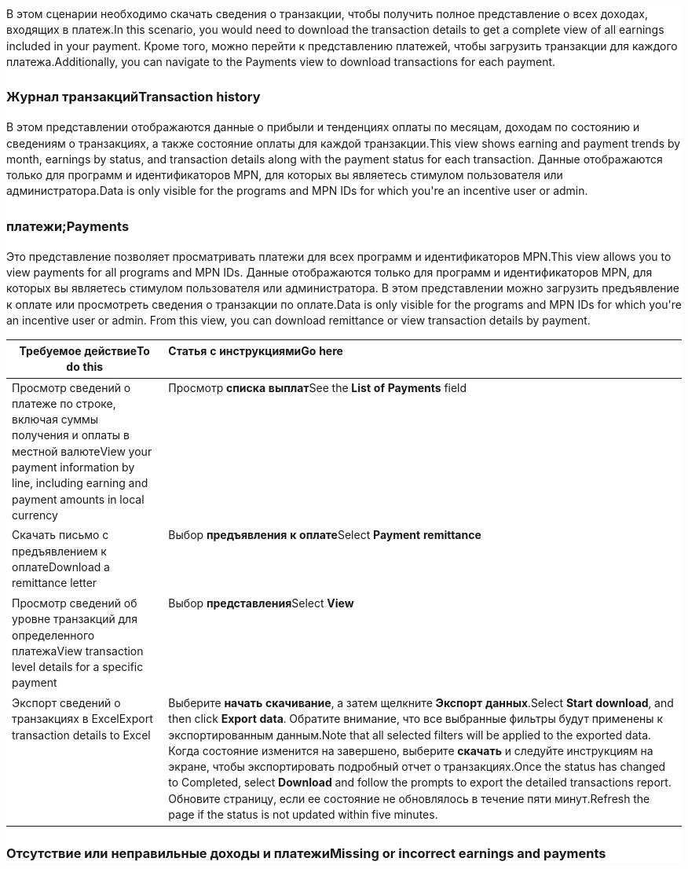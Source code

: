 <span data-ttu-id="c3c76-194">В этом сценарии необходимо скачать сведения о транзакции, чтобы получить полное представление о всех доходах, входящих в платеж.</span><span class="sxs-lookup"><span data-stu-id="c3c76-194">In this scenario, you would need to download the transaction details to get a complete view of all earnings included in your payment.</span></span>  <span data-ttu-id="c3c76-195">Кроме того, можно перейти к представлению платежей, чтобы загрузить транзакции для каждого платежа.</span><span class="sxs-lookup"><span data-stu-id="c3c76-195">Additionally, you can navigate to the Payments view to download transactions for each payment.</span></span>

### <a name="transaction-history"></a><span data-ttu-id="c3c76-196">Журнал транзакций</span><span class="sxs-lookup"><span data-stu-id="c3c76-196">Transaction history</span></span>

<span data-ttu-id="c3c76-197">В этом представлении отображаются данные о прибыли и тенденциях оплаты по месяцам, доходам по состоянию и сведениям о транзакциях, а также состояние оплаты для каждой транзакции.</span><span class="sxs-lookup"><span data-stu-id="c3c76-197">This view shows earning and payment trends by month, earnings by status, and transaction details along with the payment status for each transaction.</span></span> <span data-ttu-id="c3c76-198">Данные отображаются только для программ и идентификаторов MPN, для которых вы являетесь стимулом пользователя или администратора.</span><span class="sxs-lookup"><span data-stu-id="c3c76-198">Data is only visible for the programs and MPN IDs for which you're an incentive user or admin.</span></span>

### <a name="payments"></a><span data-ttu-id="c3c76-199">платежи;</span><span class="sxs-lookup"><span data-stu-id="c3c76-199">Payments</span></span>

<span data-ttu-id="c3c76-200">Это представление позволяет просматривать платежи для всех программ и идентификаторов MPN.</span><span class="sxs-lookup"><span data-stu-id="c3c76-200">This view allows you to view payments for all programs and MPN IDs.</span></span> <span data-ttu-id="c3c76-201">Данные отображаются только для программ и идентификаторов MPN, для которых вы являетесь стимулом пользователя или администратора. В этом представлении можно загрузить предъявление к оплате или просмотреть сведения о транзакции по оплате.</span><span class="sxs-lookup"><span data-stu-id="c3c76-201">Data is only visible for the programs and MPN IDs for which you're an incentive user or admin. From this view, you can download remittance or view transaction details by payment.</span></span>

| <span data-ttu-id="c3c76-202">Требуемое действие</span><span class="sxs-lookup"><span data-stu-id="c3c76-202">To do this</span></span> | <span data-ttu-id="c3c76-203">Статья с инструкциями</span><span class="sxs-lookup"><span data-stu-id="c3c76-203">Go here</span></span> |
| ------ | :----------- | 
| <span data-ttu-id="c3c76-204">Просмотр сведений о платеже по строке, включая суммы получения и оплаты в местной валюте</span><span class="sxs-lookup"><span data-stu-id="c3c76-204">View your payment information by line, including earning and payment amounts in local currency</span></span>  | <span data-ttu-id="c3c76-205">Просмотр **списка выплат**</span><span class="sxs-lookup"><span data-stu-id="c3c76-205">See the **List of Payments** field</span></span>   |
| <span data-ttu-id="c3c76-206">Скачать письмо с предъявлением к оплате</span><span class="sxs-lookup"><span data-stu-id="c3c76-206">Download a remittance letter</span></span>   |  <span data-ttu-id="c3c76-207">Выбор **предъявления к оплате**</span><span class="sxs-lookup"><span data-stu-id="c3c76-207">Select **Payment remittance**</span></span>  |
| <span data-ttu-id="c3c76-208">Просмотр сведений об уровне транзакций для определенного платежа</span><span class="sxs-lookup"><span data-stu-id="c3c76-208">View transaction level details for a specific payment</span></span> |  <span data-ttu-id="c3c76-209">Выбор **представления**</span><span class="sxs-lookup"><span data-stu-id="c3c76-209">Select **View**</span></span>  |
| <span data-ttu-id="c3c76-210">Экспорт сведений о транзакциях в Excel</span><span class="sxs-lookup"><span data-stu-id="c3c76-210">Export transaction details to Excel</span></span>  |  <span data-ttu-id="c3c76-211">Выберите **начать скачивание**, а затем щелкните **Экспорт данных**.</span><span class="sxs-lookup"><span data-stu-id="c3c76-211">Select **Start download**, and then click **Export data**.</span></span> <span data-ttu-id="c3c76-212">Обратите внимание, что все выбранные фильтры будут применены к экспортированным данным.</span><span class="sxs-lookup"><span data-stu-id="c3c76-212">Note that all selected filters will be applied to the exported data.</span></span> <span data-ttu-id="c3c76-213">Когда состояние изменится на завершено, выберите **скачать** и следуйте инструкциям на экране, чтобы экспортировать подробный отчет о транзакциях.</span><span class="sxs-lookup"><span data-stu-id="c3c76-213">Once the status has changed to Completed, select **Download** and follow the prompts to export the detailed transactions report.</span></span> <span data-ttu-id="c3c76-214">Обновите страницу, если ее состояние не обновлялось в течение пяти минут.</span><span class="sxs-lookup"><span data-stu-id="c3c76-214">Refresh the page if the status is not updated within five minutes.</span></span>  |

### <a name="missing-or-incorrect-earnings-and-payments"></a><span data-ttu-id="c3c76-215">Отсутствие или неправильные доходы и платежи</span><span class="sxs-lookup"><span data-stu-id="c3c76-215">Missing or incorrect earnings and payments</span></span>
